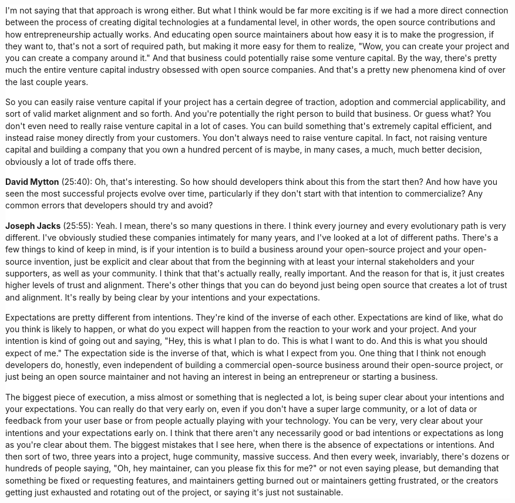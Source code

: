 I'm not saying that that approach is wrong either. But what I think would be far
more exciting is if we had a more direct connection between the process of
creating digital technologies at a fundamental level, in other words, the open
source contributions and how entrepreneurship actually works. And educating open
source maintainers about how easy it is to make the progression, if they want
to, that's not a sort of required path, but making it more easy for them to
realize, "Wow, you can create your project and you can create a company around
it." And that business could potentially raise some venture capital. By the way,
there's pretty much the entire venture capital industry obsessed with open
source companies. And that's a pretty new phenomena kind of over the last couple
years.

So you can easily raise venture capital if your project has a certain degree of
traction, adoption and commercial applicability, and sort of valid market
alignment and so forth. And you're potentially the right person to build that
business. Or guess what? You don't even need to really raise venture capital in
a lot of cases. You can build something that's extremely capital efficient, and
instead raise money directly from your customers. You don't always need to raise
venture capital. In fact, not raising venture capital and building a company
that you own a hundred percent of is maybe, in many cases, a much, much better
decision, obviously a lot of trade offs there.

**David Mytton** (25:40): Oh, that's interesting. So how should developers think
about this from the start then? And how have you seen the most successful
projects evolve over time, particularly if they don't start with that intention
to commercialize? Any common errors that developers should try and avoid?

**Joseph Jacks** (25:55): Yeah. I mean, there's so many questions in there. I
think every journey and every evolutionary path is very different. I've
obviously studied these companies intimately for many years, and I've looked at
a lot of different paths. There's a few things to kind of keep in mind, is if
your intention is to build a business around your open-source project and your
open-source invention, just be explicit and clear about that from the beginning
with at least your internal stakeholders and your supporters, as well as your
community. I think that that's actually really, really important. And the reason
for that is, it just creates higher levels of trust and alignment. There's other
things that you can do beyond just being open source that creates a lot of trust
and alignment. It's really by being clear by your intentions and your
expectations.

Expectations are pretty different from intentions. They're kind of the inverse
of each other. Expectations are kind of like, what do you think is likely to
happen, or what do you expect will happen from the reaction to your work and
your project. And your intention is kind of going out and saying, "Hey, this is
what I plan to do. This is what I want to do. And this is what you should expect
of me." The expectation side is the inverse of that, which is what I expect from
you. One thing that I think not enough developers do, honestly, even independent
of building a commercial open-source business around their open-source project,
or just being an open source maintainer and not having an interest in being an
entrepreneur or starting a business.

The biggest piece of execution, a miss almost or something that is neglected a
lot, is being super clear about your intentions and your expectations. You can
really do that very early on, even if you don't have a super large community, or
a lot of data or feedback from your user base or from people actually playing
with your technology. You can be very, very clear about your intentions and your
expectations early on. I think that there aren't any necessarily good or bad
intentions or expectations as long as you're clear about them. The biggest
mistakes that I see here, when there is the absence of expectations or
intentions. And then sort of two, three years into a project, huge community,
massive success. And then every week, invariably, there's dozens or hundreds of
people saying, "Oh, hey maintainer, can you please fix this for me?" or not even
saying please, but demanding that something be fixed or requesting features, and
maintainers getting burned out or maintainers getting frustrated, or the
creators getting just exhausted and rotating out of the project, or saying it's
just not sustainable.